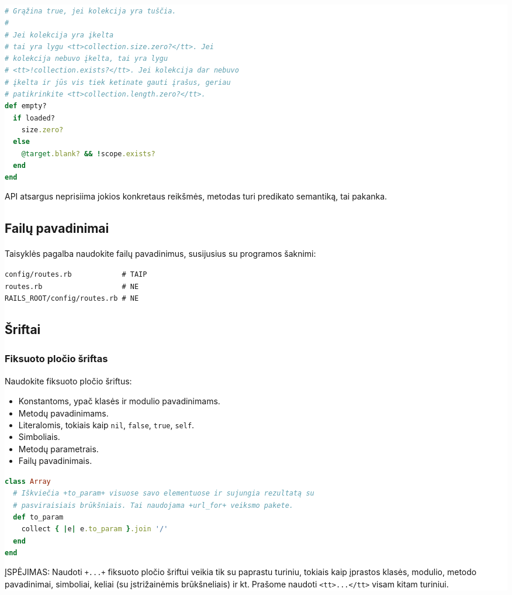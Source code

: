 ```ruby
# Grąžina true, jei kolekcija yra tuščia.
#
# Jei kolekcija yra įkelta
# tai yra lygu <tt>collection.size.zero?</tt>. Jei
# kolekcija nebuvo įkelta, tai yra lygu
# <tt>!collection.exists?</tt>. Jei kolekcija dar nebuvo
# įkelta ir jūs vis tiek ketinate gauti įrašus, geriau
# patikrinkite <tt>collection.length.zero?</tt>.
def empty?
  if loaded?
    size.zero?
  else
    @target.blank? && !scope.exists?
  end
end
```

API atsargus neprisiima jokios konkretaus reikšmės, metodas turi predikato semantiką, tai pakanka.

Failų pavadinimai
----------

Taisyklės pagalba naudokite failų pavadinimus, susijusius su programos šaknimi:

```
config/routes.rb            # TAIP
routes.rb                   # NE
RAILS_ROOT/config/routes.rb # NE
```

Šriftai
-----

### Fiksuoto pločio šriftas

Naudokite fiksuoto pločio šriftus:

* Konstantoms, ypač klasės ir modulio pavadinimams.
* Metodų pavadinimams.
* Literalomis, tokiais kaip `nil`, `false`, `true`, `self`.
* Simboliais.
* Metodų parametrais.
* Failų pavadinimais.

```ruby
class Array
  # Iškviečia +to_param+ visuose savo elementuose ir sujungia rezultatą su
  # pasviraisiais brūkšniais. Tai naudojama +url_for+ veiksmo pakete.
  def to_param
    collect { |e| e.to_param }.join '/'
  end
end
```

ĮSPĖJIMAS: Naudoti `+...+` fiksuoto pločio šriftui veikia tik su paprastu turiniu, tokiais kaip įprastos klasės, modulio, metodo pavadinimai, simboliai, keliai (su įstrižainėmis brūkšneliais) ir kt. Prašome naudoti `<tt>...</tt>` visam kitam turiniui.
